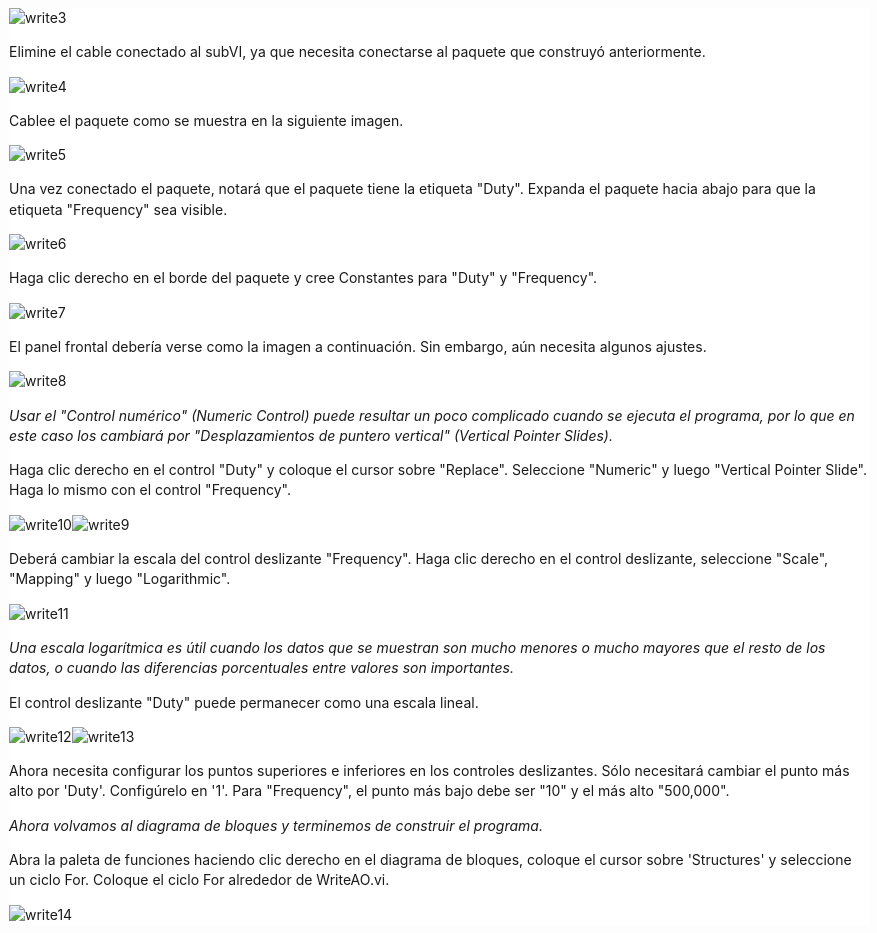 ![write3](https://github.com/LabVIEWCommunityTraining/GettingStartedLabVIEW1-Spanish/assets/170447709/d49d8f5d-0a68-44a1-a12f-3e17cac1d461)

Elimine el cable conectado al subVI, ya que necesita conectarse al paquete que construyó anteriormente.

![write4](https://github.com/LabVIEWCommunityTraining/GettingStartedLabVIEW1-Spanish/assets/170447709/81585f55-4a2a-4b66-9097-0ac6f67d814b)

Cablee el paquete como se muestra en la siguiente imagen.

![write5](https://github.com/LabVIEWCommunityTraining/GettingStartedLabVIEW1-Spanish/assets/170447709/c5711d42-5879-4ace-9fdb-e20bf23b98b4)

Una vez conectado el paquete, notará que el paquete tiene la etiqueta "Duty". Expanda el paquete hacia abajo para que la etiqueta "Frequency" sea visible.

![write6](https://github.com/LabVIEWCommunityTraining/GettingStartedLabVIEW1-Spanish/assets/170447709/ff8dc898-363e-48aa-a6a4-eb1a6d3dbff8)

Haga clic derecho en el borde del paquete y cree Constantes para "Duty" y "Frequency".

![write7](https://github.com/LabVIEWCommunityTraining/GettingStartedLabVIEW1-Spanish/assets/170447709/72a13f73-9f4b-482f-bc20-ad30f1928b17)

El panel frontal debería verse como la imagen a continuación. Sin embargo, aún necesita algunos ajustes.

![write8](https://github.com/LabVIEWCommunityTraining/GettingStartedLabVIEW1-Spanish/assets/170447709/d9268383-5320-4de1-bf40-1e675201983b)

_Usar el "Control numérico" (Numeric Control) puede resultar un poco complicado cuando se ejecuta el programa, por lo que en este caso los cambiará por "Desplazamientos de puntero vertical" (Vertical Pointer Slides)._

Haga clic derecho en el control "Duty" y coloque el cursor sobre "Replace". Seleccione "Numeric" y luego "Vertical Pointer Slide". Haga lo mismo con el control "Frequency".

![write10](https://github.com/LabVIEWCommunityTraining/GettingStartedLabVIEW1-Spanish/assets/170447709/00963db7-38ae-4916-96ec-c074afe94d62)![write9](https://github.com/LabVIEWCommunityTraining/GettingStartedLabVIEW1-Spanish/assets/170447709/33b8cfdb-92c3-4b5b-9cdc-c89ddb3aba57)

Deberá cambiar la escala del control deslizante "Frequency". Haga clic derecho en el control deslizante, seleccione "Scale", "Mapping" y luego "Logarithmic".

![write11](https://github.com/LabVIEWCommunityTraining/GettingStartedLabVIEW1-Spanish/assets/170447709/e097f68b-d8e1-4144-856a-cf09751952cd)

_Una escala logarítmica es útil cuando los datos que se muestran son mucho menores o mucho mayores que el resto de los datos, o cuando las diferencias porcentuales entre valores son importantes._

El control deslizante "Duty" puede permanecer como una escala lineal.

![write12](https://github.com/LabVIEWCommunityTraining/GettingStartedLabVIEW1-Spanish/assets/170447709/5c6eb014-cdea-4bc6-a8fc-3baad338e7fb)![write13](https://github.com/LabVIEWCommunityTraining/GettingStartedLabVIEW1-Spanish/assets/170447709/0f4d6492-d187-4df0-a581-0b68276cf47c)

Ahora necesita configurar los puntos superiores e inferiores en los controles deslizantes. Sólo necesitará cambiar el punto más alto por 'Duty'. Configúrelo en '1'.
Para "Frequency", el punto más bajo debe ser "10" y el más alto "500,000".

_Ahora volvamos al diagrama de bloques y terminemos de construir el programa._

Abra la paleta de funciones haciendo clic derecho en el diagrama de bloques, coloque el cursor sobre 'Structures' y seleccione un ciclo For. Coloque el ciclo For alrededor de WriteAO.vi.

![write14](https://github.com/LabVIEWCommunityTraining/GettingStartedLabVIEW1-Spanish/assets/170447709/e207a1ad-bc2b-40c0-9651-b2b032caa5fe)
